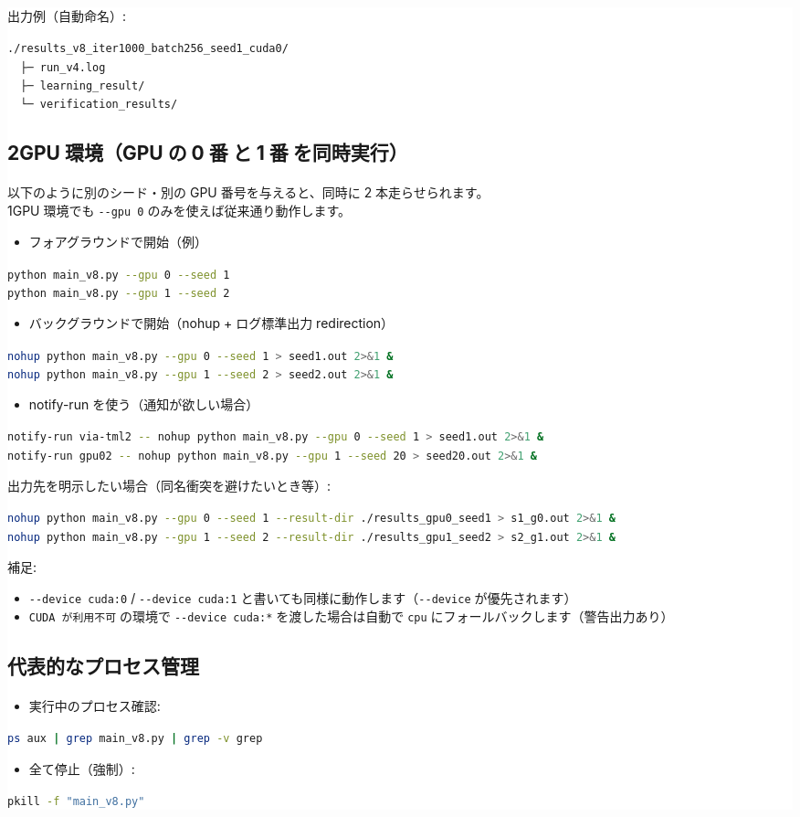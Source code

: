 出力例（自動命名）:

```
./results_v8_iter1000_batch256_seed1_cuda0/
  ├─ run_v4.log
  ├─ learning_result/
  └─ verification_results/
```

## 2GPU 環境（GPU の 0 番 と 1 番 を同時実行）

以下のように別のシード・別の GPU 番号を与えると、同時に 2 本走らせられます。  
1GPU 環境でも `--gpu 0` のみを使えば従来通り動作します。

- フォアグラウンドで開始（例）

```bash
python main_v8.py --gpu 0 --seed 1
python main_v8.py --gpu 1 --seed 2
```

- バックグラウンドで開始（nohup + ログ標準出力 redirection）

```bash
nohup python main_v8.py --gpu 0 --seed 1 > seed1.out 2>&1 &
nohup python main_v8.py --gpu 1 --seed 2 > seed2.out 2>&1 &
```

- notify-run を使う（通知が欲しい場合）

```bash
notify-run via-tml2 -- nohup python main_v8.py --gpu 0 --seed 1 > seed1.out 2>&1 &
notify-run gpu02 -- nohup python main_v8.py --gpu 1 --seed 20 > seed20.out 2>&1 &
```

出力先を明示したい場合（同名衝突を避けたいとき等）:

```bash
nohup python main_v8.py --gpu 0 --seed 1 --result-dir ./results_gpu0_seed1 > s1_g0.out 2>&1 &
nohup python main_v8.py --gpu 1 --seed 2 --result-dir ./results_gpu1_seed2 > s2_g1.out 2>&1 &
```

補足:

- `--device cuda:0` / `--device cuda:1` と書いても同様に動作します（`--device` が優先されます）
- `CUDA が利用不可` の環境で `--device cuda:*` を渡した場合は自動で `cpu` にフォールバックします（警告出力あり）

## 代表的なプロセス管理

- 実行中のプロセス確認:

```bash
ps aux | grep main_v8.py | grep -v grep
```

- 全て停止（強制）:

```bash
pkill -f "main_v8.py"
```
